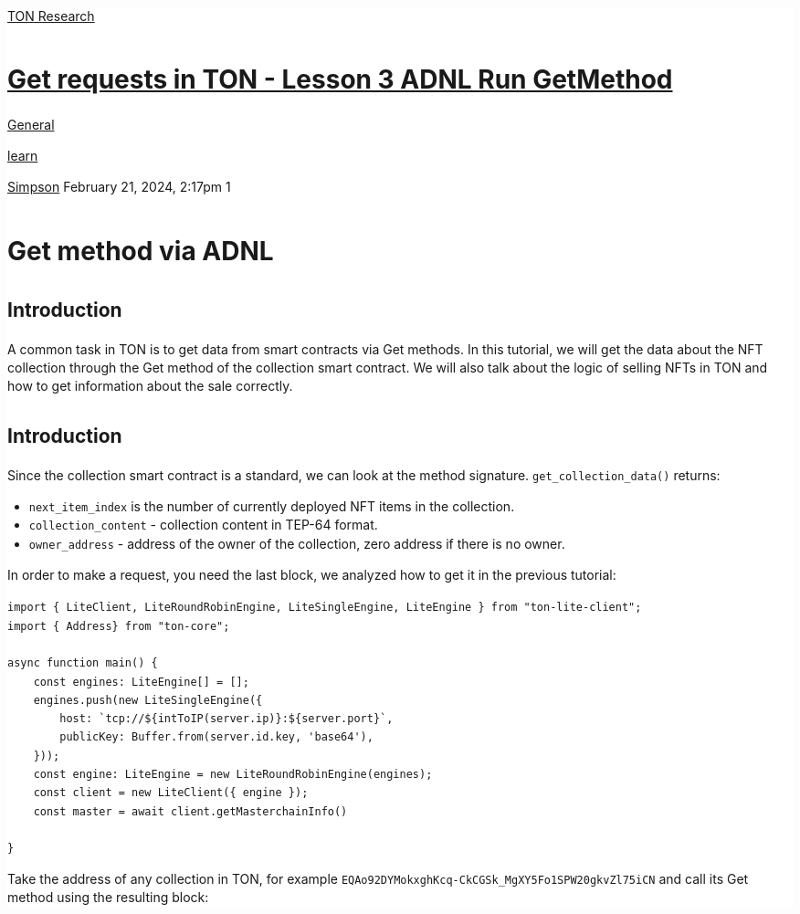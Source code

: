 [TON Research](/)

# [Get requests in TON - Lesson 3 ADNL Run GetMethod](/t/get-requests-in-ton-lesson-3-adnl-run-getmethod/444)

[General](/c/general/4) 

[learn](https://tonresear.ch/tag/learn)

    

[Simpson](https://tonresear.ch/u/Simpson)  February 21, 2024, 2:17pm  1

# [](#get-method-via-adnl-1)Get method via ADNL

## [](#introduction-2)Introduction

A common task in TON is to get data from smart contracts via Get methods. In this tutorial, we will get the data about the NFT collection through the Get method of the collection smart contract. We will also talk about the logic of selling NFTs in TON and how to get information about the sale correctly.

## [](#introduction-3)Introduction

Since the collection smart contract is a standard, we can look at the method signature. `get_collection_data()` returns:

*   `next_item_index` is the number of currently deployed NFT items in the collection.
*   `collection_content` - collection content in TEP-64 format.
*   `owner_address` - address of the owner of the collection, zero address if there is no owner.

In order to make a request, you need the last block, we analyzed how to get it in the previous tutorial:

```
import { LiteClient, LiteRoundRobinEngine, LiteSingleEngine, LiteEngine } from "ton-lite-client";
import { Address} from "ton-core";

async function main() {
	const engines: LiteEngine[] = [];
	engines.push(new LiteSingleEngine({
		host: `tcp://${intToIP(server.ip)}:${server.port}`,
		publicKey: Buffer.from(server.id.key, 'base64'),
	}));
	const engine: LiteEngine = new LiteRoundRobinEngine(engines);
	const client = new LiteClient({ engine });
	const master = await client.getMasterchainInfo()

}
```

Take the address of any collection in TON, for example `EQAo92DYMokxghKcq-CkCGSk_MgXY5Fo1SPW20gkvZl75iCN` and call its Get method using the resulting block:
